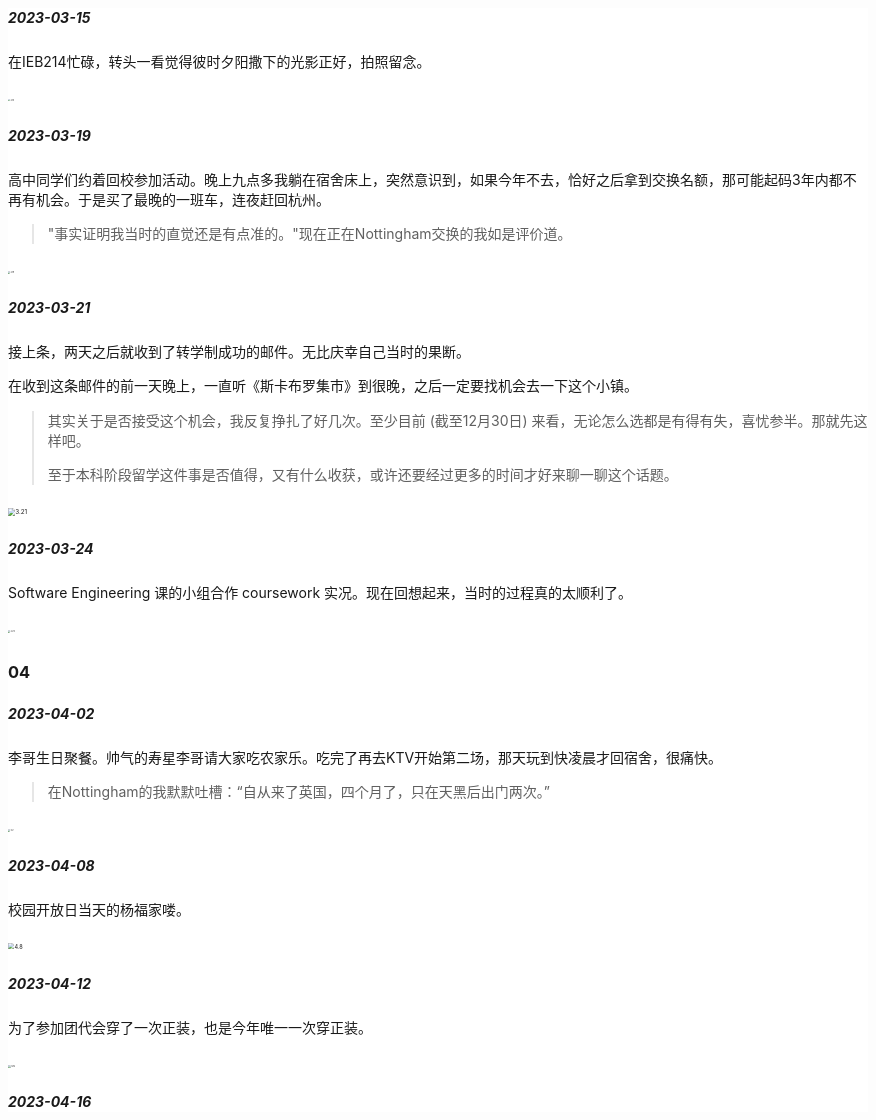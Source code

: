 ##### 2023-03-15

在IEB214忙碌，转头一看觉得彼时夕阳撒下的光影正好，拍照留念。

<img src="E:\桌面\2023Memoir\jpg\3.15.jpg" alt="3.15" style="zoom:15%;" />

##### 2023-03-19

高中同学们约着回校参加活动。晚上九点多我躺在宿舍床上，突然意识到，如果今年不去，恰好之后拿到交换名额，那可能起码3年内都不再有机会。于是买了最晚的一班车，连夜赶回杭州。

> "事实证明我当时的直觉还是有点准的。"现在正在Nottingham交换的我如是评价道。

<img src="E:\桌面\2023Memoir\jpg\3.19.JPG" alt="3.19" style="zoom:15%;" />

##### 2023-03-21

接上条，两天之后就收到了转学制成功的邮件。无比庆幸自己当时的果断。

在收到这条邮件的前一天晚上，一直听《斯卡布罗集市》到很晚，之后一定要找机会去一下这个小镇。

> 其实关于是否接受这个机会，我反复挣扎了好几次。至少目前 (截至12月30日) 来看，无论怎么选都是有得有失，喜忧参半。那就先这样吧。
>
> 至于本科阶段留学这件事是否值得，又有什么收获，或许还要经过更多的时间才好来聊一聊这个话题。

<img src="E:\桌面\2023Memoir\jpg\3.21.jpg" alt="3.21" style="zoom:45%;" />

##### 2023-03-24

Software Engineering 课的小组合作 coursework 实况。现在回想起来，当时的过程真的太顺利了。

<img src="E:\桌面\2023Memoir\jpg\3.24.jpg" alt="3.24" style="zoom:15%;" />

### 04

##### 2023-04-02

李哥生日聚餐。帅气的寿星李哥请大家吃农家乐。吃完了再去KTV开始第二场，那天玩到快凌晨才回宿舍，很痛快。

> 在Nottingham的我默默吐槽：“自从来了英国，四个月了，只在天黑后出门两次。”

<img src="E:\桌面\2023Memoir\jpg\4.2.jpg" alt="4.2" style="zoom:15%;" />

##### 2023-04-08

校园开放日当天的杨福家喽。

<img src="E:\桌面\2023Memoir\jpg\4.8.jpg" alt="4.8" style="zoom:40%;" />

##### 2023-04-12

为了参加团代会穿了一次正装，也是今年唯一一次穿正装。

<img src="E:\桌面\2023Memoir\jpg\4.12.jpg" alt="4.12" style="zoom:18%;" />

##### 2023-04-16
